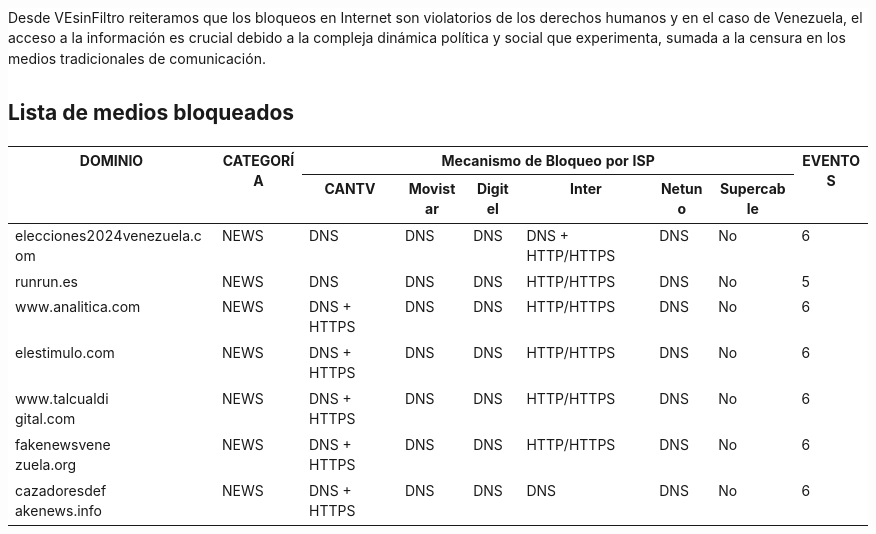 Desde VEsinFiltro reiteramos que los bloqueos en Internet son violatorios de los derechos humanos y en el caso de Venezuela, el acceso a la información es crucial debido a la compleja dinámica política y social que experimenta, sumada a la censura en los medios tradicionales de comunicación.


## Lista de medios bloqueados

<div class="table-responsive">
<table class="blocklist">
    <thead>
        <tr>
        <th rowspan="2"><strong>DOMINIO</strong></th>
        <th rowspan="2"><strong>CATEGORÍA</strong></th>
        <th colspan="6"><strong>Mecanismo de Bloqueo por ISP</strong></th>
        <th rowspan="2"><strong>EVENTOS</strong></th>
        </tr>
        <tr>
        <th><strong>CANTV</strong></th>
        <th><strong>Movistar</strong></th>
        <th><strong>Digitel</strong></th>
        <th><strong>Inter</strong></th>
        <th><strong>Netuno</strong></th>
        <th><strong>Supercable</strong></th>
        </tr>
    </thead>
        <tbody>
            <tr>
               <td class="s0">elecciones2024venezuela.com</td><td class="s0">NEWS</td><td class="partial">DNS</td><td class="partial">DNS</td><td class="partial">DNS</td><td class="http-dns">DNS + HTTP/HTTPS</td><td class="partial">DNS</td><td class="accesible">No</td><td class="s1">6</td>
            </tr>
            <tr>
                <td class="s0">runrun.es</td><td class="s0">NEWS</td><td class="partial">DNS</td><td class="partial">DNS</td><td class="partial">DNS</td><td class="block">HTTP/HTTPS</td><td class="partial">DNS</td><td class="accesible">No</td><td class="s1">5</td>
            </tr>
            <tr>
                <td class="s0">www.analitica.com</td><td class="s0">NEWS</td><td class="http-dns">DNS + HTTPS</td><td class="partial">DNS</td><td class="partial">DNS</td><td class="block">HTTP/HTTPS</td><td class="partial">DNS</td><td class="accesible">No</td><td class="s1">6</td>
            </tr>
            <tr>
                <td class="s0">elestimulo.com</td><td class="s0">NEWS</td><td class="http-dns">DNS + HTTPS</td><td class="partial">DNS</td><td class="partial">DNS</td><td class="block">HTTP/HTTPS</td><td class="partial">DNS</td><td class="accesible">No</td><td class="s1">6</td>
            </tr>
            <tr>
                <td class="s0 softmerge"><div class="softmerge-inner" style="width:97px;left:-1px">www.talcualdigital.com</div></td><td class="s0">NEWS</td><td class="http-dns">DNS + HTTPS</td><td class="partial">DNS</td><td class="partial">DNS</td><td class="block">HTTP/HTTPS</td><td class="partial">DNS</td><td class="accesible">No</td><td class="s1">6</td>
            </tr>
            <tr>
                <td class="s0 softmerge"><div class="softmerge-inner" style="width:97px;left:-1px">fakenewsvenezuela.org</div></td><td class="s0">NEWS</td><td class="http-dns">DNS + HTTPS</td><td class="partial">DNS</td><td class="partial">DNS</td><td class="block">HTTP/HTTPS</td><td class="partial">DNS</td><td class="accesible">No</td><td class="s1">6</td>
            </tr>
            <tr>
                <td class="s0 softmerge"><div class="softmerge-inner" style="width:97px;left:-1px">cazadoresdefakenews.info</div></td><td class="s0">NEWS</td><td class="http-dns">DNS + HTTPS</td><td class="partial">DNS</td><td class="partial">DNS</td><td class="partial">DNS</td><td class="partial">DNS</td><td class="accesible">No</td><td class="s1">6</td>
            </tr>